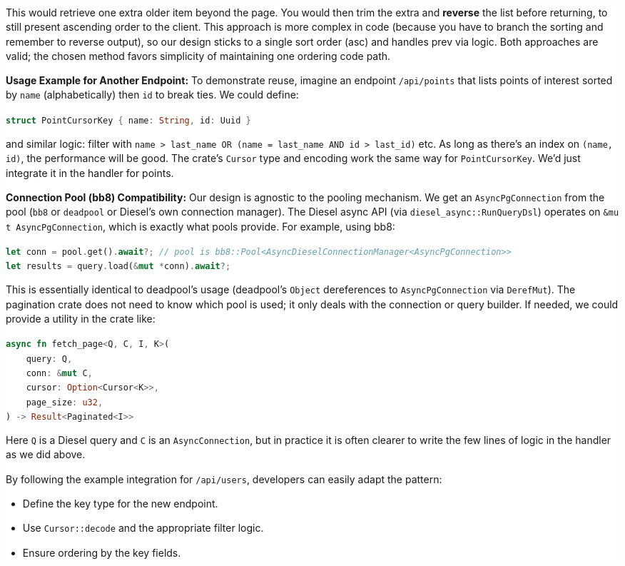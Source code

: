 This would retrieve one extra older item beyond the page. You would then trim
the extra and **reverse** the list before returning, to still present ascending
order to the client. This approach is more complex in code (because you have to
branch the sorting and remember to reverse output), so our design sticks to a
single sort order (asc) and handles prev via logic. Both approaches are valid;
the chosen method favors simplicity of maintaining one ordering code path.

**Usage Example for Another Endpoint:** To demonstrate reuse, imagine an
endpoint `/api/points` that lists points of interest sorted by `name`
(alphabetically) then `id` to break ties. We could define:

```rust
struct PointCursorKey { name: String, id: Uuid }
```

and similar logic: filter with
`name > last_name OR (name = last_name AND id > last_id)` etc. As long as
there’s an index on `(name, id)`, the performance will be good. The crate’s
`Cursor` type and encoding work the same way for `PointCursorKey`. We’d just
integrate it in the handler for points.

**Connection Pool (bb8) Compatibility:** Our design is agnostic to the pooling
mechanism. We get an `AsyncPgConnection` from the pool (`bb8` or `deadpool` or
Diesel’s own connection manager). The Diesel async API (via
`diesel_async::RunQueryDsl`) operates on `&mut AsyncPgConnection`, which is
exactly what pools provide. For example, using bb8:

```rust
let conn = pool.get().await?; // pool is bb8::Pool<AsyncDieselConnectionManager<AsyncPgConnection>>
let results = query.load(&mut *conn).await?;
```

This is essentially identical to deadpool’s usage (deadpool’s `Object`
dereferences to `AsyncPgConnection` via `DerefMut`). The pagination crate does
not need to know which pool is used; it only deals with the connection or query
builder. If needed, we could provide a utility in the crate like:

```rust
async fn fetch_page<Q, C, I, K>(
    query: Q,
    conn: &mut C,
    cursor: Option<Cursor<K>>,
    page_size: u32,
) -> Result<Paginated<I>>
```

Here `Q` is a Diesel query and `C` is an `AsyncConnection`, but in practice it
is often clearer to write the few lines of logic in the handler as we did above.

By following the example integration for `/api/users`, developers can easily
adapt the pattern:

- Define the key type for the new endpoint.

- Use `Cursor::decode` and the appropriate filter logic.

- Ensure ordering by the key fields.
